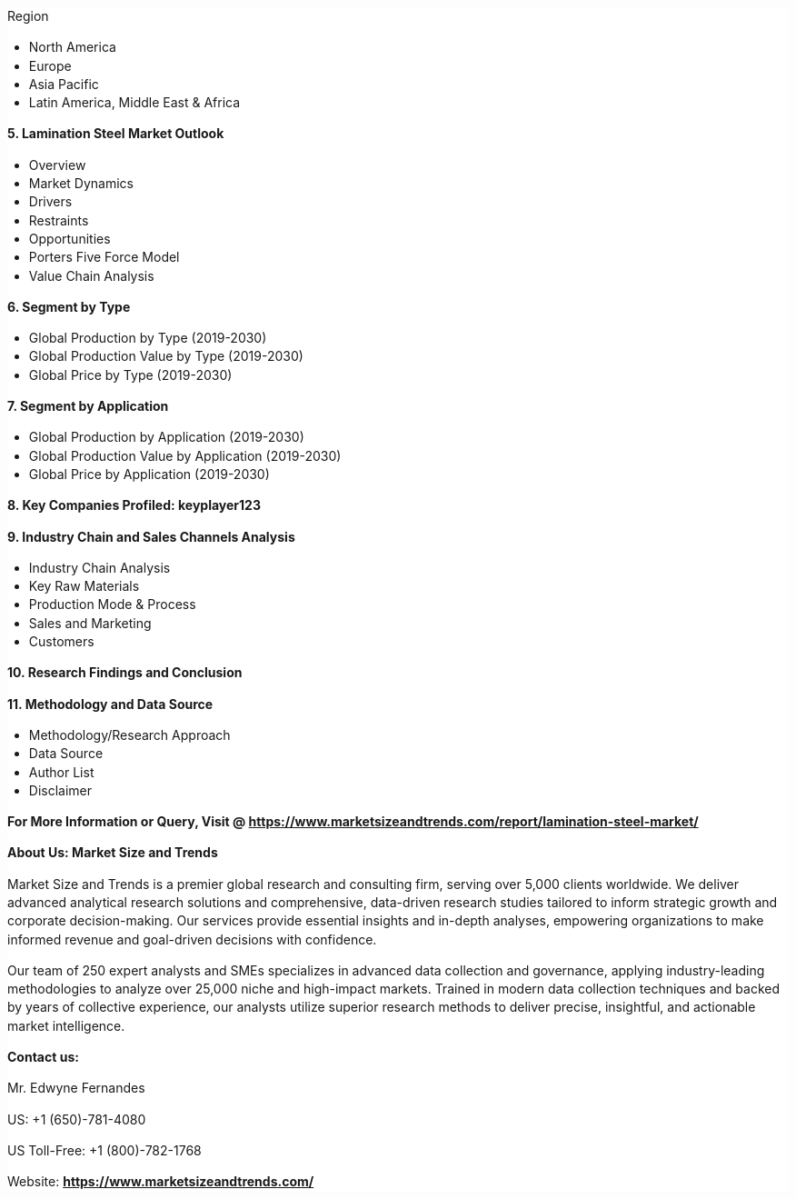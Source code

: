 Region</strong></p><ul><li>North America</li><li>Europe</li><li>Asia Pacific</li><li>Latin America, Middle East &amp; Africa</li></ul><p><strong>5. Lamination Steel Market Outlook</strong></p><ul><li>Overview</li><li>Market Dynamics</li><li>Drivers</li><li>Restraints</li><li>Opportunities</li><li>Porters Five Force Model</li><li>Value Chain Analysis&nbsp;</li></ul><p><strong>6. Segment by Type</strong></p><ul><li>Global Production by Type (2019-2030)</li><li>Global Production Value by Type (2019-2030)</li><li>Global Price by Type (2019-2030)</li></ul><p><strong>7. Segment by Application</strong></p><ul><li>Global Production by Application (2019-2030)</li><li>Global Production Value by Application (2019-2030)</li><li>Global Price by Application (2019-2030)</li></ul><p><strong>8. Key Companies Profiled: keyplayer123</strong></p><p><strong>9. Industry Chain and Sales Channels Analysis</strong></p><ul><li>Industry Chain Analysis</li><li>Key Raw Materials</li><li>Production Mode &amp; Process</li><li>Sales and Marketing</li><li>Customers</li></ul><p><strong>10. Research Findings and Conclusion</strong></p><p><strong>11. Methodology and Data Source</strong></p><ul><li>Methodology/Research Approach</li><li>Data Source</li><li>Author List</li><li>Disclaimer</li></ul></p><p><strong>For More Information or Query, Visit @ <a href="https://www.marketsizeandtrends.com/report/lamination-steel-market/">https://www.marketsizeandtrends.com/report/lamination-steel-market/</a></strong></p><p><strong>About Us: Market Size and Trends</strong></p><p>Market Size and Trends is a premier global research and consulting firm, serving over 5,000 clients worldwide. We deliver advanced analytical research solutions and comprehensive, data-driven research studies tailored to inform strategic growth and corporate decision-making. Our services provide essential insights and in-depth analyses, empowering organizations to make informed revenue and goal-driven decisions with confidence.</p><p>Our team of 250 expert analysts and SMEs specializes in advanced data collection and governance, applying industry-leading methodologies to analyze over 25,000 niche and high-impact markets. Trained in modern data collection techniques and backed by years of collective experience, our analysts utilize superior research methods to deliver precise, insightful, and actionable market intelligence.</p><p><strong>Contact us:</strong></p><p>Mr. Edwyne Fernandes</p><p>US: +1 (650)-781-4080</p><p>US Toll-Free: +1 (800)-782-1768</p><p>Website: <strong><a href="https://www.marketsizeandtrends.com/">https://www.marketsizeandtrends.com/</a></strong></p>

